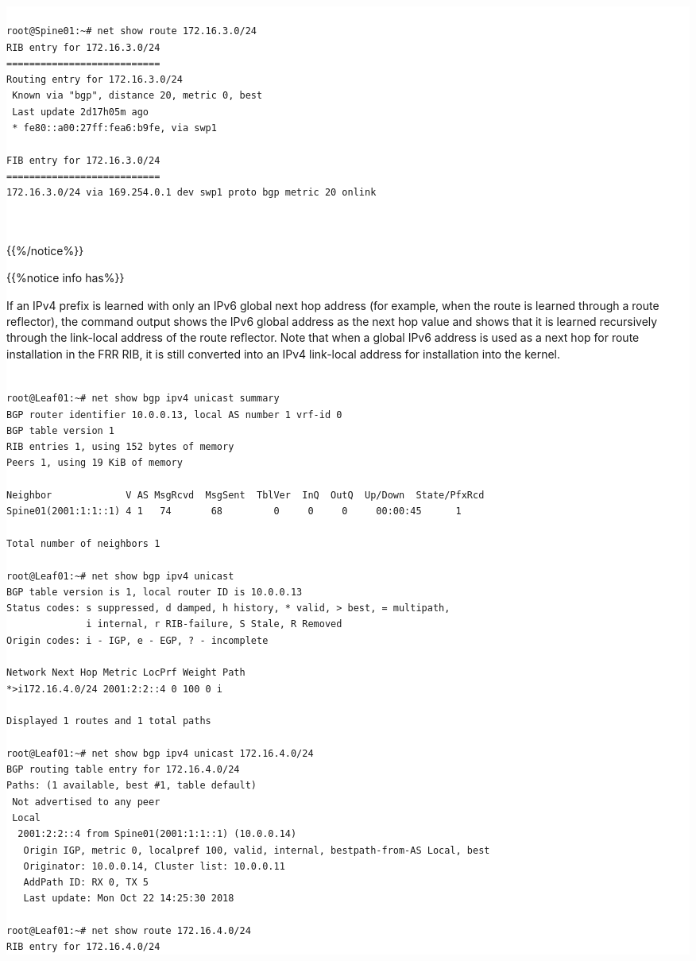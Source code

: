 ``` 
                   
root@Spine01:~# net show route 172.16.3.0/24 
RIB entry for 172.16.3.0/24 
=========================== 
Routing entry for 172.16.3.0/24 
 Known via "bgp", distance 20, metric 0, best 
 Last update 2d17h05m ago 
 * fe80::a00:27ff:fea6:b9fe, via swp1 
 
FIB entry for 172.16.3.0/24 
=========================== 
172.16.3.0/24 via 169.254.0.1 dev swp1 proto bgp metric 20 onlink
   
    
```

{{%/notice%}}

{{%notice info has%}}

If an IPv4 prefix is learned with only an IPv6 global next hop address
(for example, when the route is learned through a route reflector), the
command output shows the IPv6 global address as the next hop value and
shows that it is learned recursively through the link-local address of
the route reflector. Note that when a global IPv6 address is used as a
next hop for route installation in the FRR RIB, it is still converted
into an IPv4 link-local address for installation into the kernel.

``` 
                   
root@Leaf01:~# net show bgp ipv4 unicast summary 
BGP router identifier 10.0.0.13, local AS number 1 vrf-id 0 
BGP table version 1 
RIB entries 1, using 152 bytes of memory 
Peers 1, using 19 KiB of memory 
 
Neighbor             V AS MsgRcvd  MsgSent  TblVer  InQ  OutQ  Up/Down  State/PfxRcd 
Spine01(2001:1:1::1) 4 1   74       68         0     0     0     00:00:45      1 
 
Total number of neighbors 1 
 
root@Leaf01:~# net show bgp ipv4 unicast 
BGP table version is 1, local router ID is 10.0.0.13 
Status codes: s suppressed, d damped, h history, * valid, > best, = multipath, 
              i internal, r RIB-failure, S Stale, R Removed 
Origin codes: i - IGP, e - EGP, ? - incomplete 
 
Network Next Hop Metric LocPrf Weight Path 
*>i172.16.4.0/24 2001:2:2::4 0 100 0 i 
 
Displayed 1 routes and 1 total paths 
 
root@Leaf01:~# net show bgp ipv4 unicast 172.16.4.0/24 
BGP routing table entry for 172.16.4.0/24 
Paths: (1 available, best #1, table default) 
 Not advertised to any peer 
 Local 
  2001:2:2::4 from Spine01(2001:1:1::1) (10.0.0.14) 
   Origin IGP, metric 0, localpref 100, valid, internal, bestpath-from-AS Local, best 
   Originator: 10.0.0.14, Cluster list: 10.0.0.11 
   AddPath ID: RX 0, TX 5 
   Last update: Mon Oct 22 14:25:30 2018 
 
root@Leaf01:~# net show route 172.16.4.0/24 
RIB entry for 172.16.4.0/24 
```